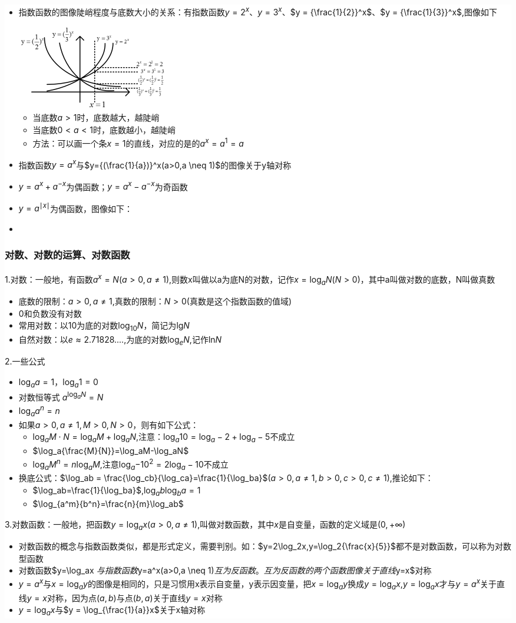 - 指数函数的图像陡峭程度与底数大小的关系：有指数函数$y = 2^x$、$y = 3^x$、$y = {\frac{1}{2}}^x$、$y = {\frac{1}{3}}^x$,图像如下

  <img src="高中数学_笔记_img/image-20210411145738632.png" alt="image-20210411145738632" style="zoom:50%;" />

  - 当底数$a>1$时，底数越大，越陡峭
  - 当底数$0<a<1$时，底数越小，越陡峭
  - 方法：可以画一个条$x=1$的直线，对应的是的$a^x=a^1=a$

- 指数函数$y=a^x$与$y={(\frac{1}{a})}^x(a>0,a \neq 1)$的图像关于y轴对称

- $y=a^x+a^{-x}$为偶函数；$y=a^x-a^{-x}$为奇函数

- $y=a^{\mid x  \mid}$为偶函数，图像如下：

- 

### 对数、对数的运算、对数函数

1.对数：一般地，有函数$a^x=N$($a>0,a \neq 1$),则数x叫做以a为底N的对数，记作$x=\log_aN (N>0)$，其中a叫做对数的底数，N叫做真数

- 底数的限制：$a>0,a \neq 1$,真数的限制：$N>0$(真数是这个指数函数的值域)
- 0和负数没有对数
- 常用对数：以10为底的对数$\log_{10}N$，简记为$\lg_{}N$
- 自然对数：以$e\approx 2.71828....$,为底的对数$\log_{e}N$,记作$\ln_{}N$

2.一些公式

- $\log_aa=1$，$\log_a1=0$
- 对数恒等式 $a^{\log_aN}=N$
- $\log_a{a^n}=n$
- 如果$a>0,a \neq 1,M>0,N>0$，则有如下公式：
  - $\log_a{M \cdot N}=\log_aM+\log_aN$,注意：$\log_a{10}=\log_a-2+\log_a-5$不成立
  - $\log_a{\frac{M}{N}}=\log_aM-\log_aN$
  - $\log_a{M^n}=n\log_aM$,注意$\log_a{-10^2}=2\log_a-10$不成立
- 换底公式：$\log_ab = \frac{\log_cb}{\log_ca}=\frac{1}{\log_ba}$$(a>0,a \neq 1,b>0,c>0,c \neq 1$),推论如下：
  - $\log_ab=\frac{1}{\log_ba}$,$\log_ab \log_ba=1$
  - $\log_{a^m}{b^n}=\frac{n}{m}\log_ab$

3.对数函数：一般地，把函数$y=\log_ax (a>0,a \neq 1)$,叫做对数函数，其中$x$是自变量，函数的定义域是$(0,+\infty)$

- 对数函数的概念与指数函数类似，都是形式定义，需要判别。如：$y=2\log_2x,y=\log_2{\frac{x}{5}}$都不是对数函数，可以称为对数型函数
- 对数函数$y=\log_ax $与指数函数$y=a^x(a>0,a \neq 1)$互为反函数。互为反函数的两个函数图像关于直线$y=x$对称
- $y = a^x$与$x=\log_ay$的图像是相同的，只是习惯用x表示自变量，y表示因变量，把$x = \log_ay$换成$y = \log_ax$,$y = \log_ax$才与$y = a^x$关于直线$y=x$对称，因为点$(a,b)$与点$(b,a)$关于直线$y=x$对称
- $y = \log_ax$与$y = \log_{\frac{1}{a}}x$关于x轴对称
